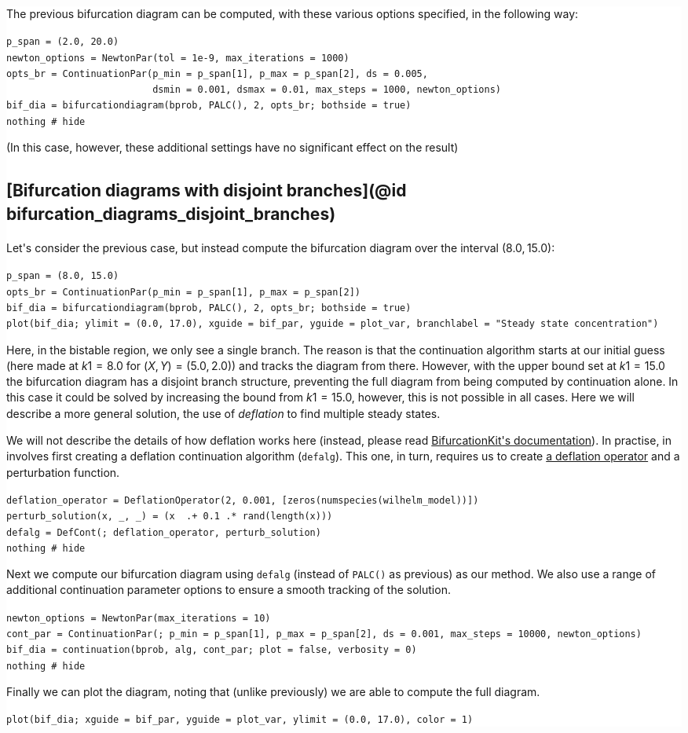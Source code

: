 The previous bifurcation diagram can be computed, with these various options specified, in the following way:
```@example ex1
p_span = (2.0, 20.0)
newton_options = NewtonPar(tol = 1e-9, max_iterations = 1000)
opts_br = ContinuationPar(p_min = p_span[1], p_max = p_span[2], ds = 0.005, 
                          dsmin = 0.001, dsmax = 0.01, max_steps = 1000, newton_options)
bif_dia = bifurcationdiagram(bprob, PALC(), 2, opts_br; bothside = true)
nothing # hide
```
(In this case, however, these additional settings have no significant effect on the result)

## [Bifurcation diagrams with disjoint branches](@id bifurcation_diagrams_disjoint_branches)
Let's consider the previous case, but instead compute the bifurcation diagram over the interval $(8.0,15.0)$:
```@example ex1
p_span = (8.0, 15.0)
opts_br = ContinuationPar(p_min = p_span[1], p_max = p_span[2])
bif_dia = bifurcationdiagram(bprob, PALC(), 2, opts_br; bothside = true)
plot(bif_dia; ylimit = (0.0, 17.0), xguide = bif_par, yguide = plot_var, branchlabel = "Steady state concentration")
```
Here, in the bistable region, we only see a single branch. The reason is that the continuation algorithm starts at our initial guess (here made at $k1 = 8.0$ for $(X,Y) = (5.0,2.0)$) and tracks the diagram from there. However, with the upper bound set at $k1 = 15.0$ the bifurcation diagram has a disjoint branch structure, preventing the full diagram from being computed by continuation alone. In this case it could be solved by increasing the bound from $k1 = 15.0$, however, this is not possible in all cases. Here we will describe a more general solution, the use of *deflation* to find multiple steady states.

We will not describe the details of how deflation works here (instead, please read [BifurcationKit's documentation](https://bifurcationkit.github.io/BifurcationKitDocs.jl/stable/DeflatedContinuation/)). In practise, in involves first creating a deflation continuation algorithm (`defalg`). This one, in turn, requires us to create [a deflation operator](https://bifurcationkit.github.io/BifurcationKitDocs.jl/stable/library/#BifurcationKit.DeflationOperator) and a perturbation function.
```@example ex1
deflation_operator = DeflationOperator(2, 0.001, [zeros(numspecies(wilhelm_model))])
perturb_solution(x, _, _) = (x  .+ 0.1 .* rand(length(x)))
defalg = DefCont(; deflation_operator, perturb_solution)
nothing # hide
```
Next we compute our bifurcation diagram using `defalg` (instead of `PALC()` as previous) as our method. We also use a range of additional continuation parameter options to ensure a smooth tracking of the solution.
```@example ex1
newton_options = NewtonPar(max_iterations = 10)
cont_par = ContinuationPar(; p_min = p_span[1], p_max = p_span[2], ds = 0.001, max_steps = 10000, newton_options)
bif_dia = continuation(bprob, alg, cont_par; plot = false, verbosity = 0)
nothing # hide
```
Finally we can plot the diagram, noting that (unlike previously) we are able to compute the full diagram.
```@example ex1
plot(bif_dia; xguide = bif_par, yguide = plot_var, ylimit = (0.0, 17.0), color = 1)
```


[^1]: [Yuri A. Kuznetsov, *Elements of Applied Bifurcation Theory*, Springer (2023).](https://link.springer.com/book/10.1007/978-3-031-22007-4)